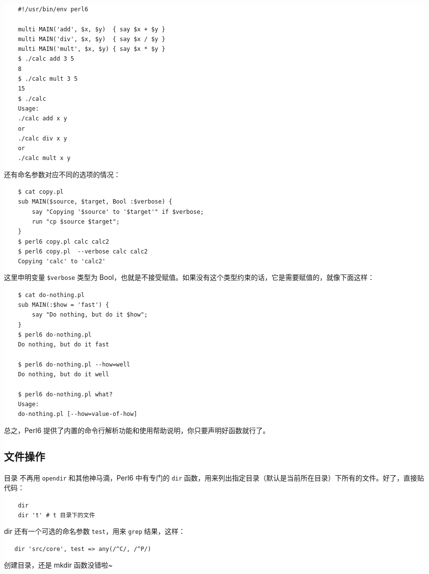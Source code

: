 ```perl6
    #!/usr/bin/env perl6
    
    multi MAIN('add', $x, $y)  { say $x + $y }
    multi MAIN('div', $x, $y)  { say $x / $y }
    multi MAIN('mult', $x, $y) { say $x * $y }
    $ ./calc add 3 5
    8
    $ ./calc mult 3 5
    15
    $ ./calc
    Usage:
    ./calc add x y
    or
    ./calc div x y
    or
    ./calc mult x y
```
还有命名参数对应不同的选项的情况：
```perl6
    $ cat copy.pl
    sub MAIN($source, $target, Bool :$verbose) {
        say "Copying '$source' to '$target'" if $verbose;
        run "cp $source $target";
    }
    $ perl6 copy.pl calc calc2
    $ perl6 copy.pl  --verbose calc calc2
    Copying 'calc' to 'calc2'
```
这里申明变量 `$verbose` 类型为 Bool，也就是不接受赋值。如果没有这个类型约束的话，它是需要赋值的，就像下面这样：
```perl6
    $ cat do-nothing.pl
    sub MAIN(:$how = 'fast') {
        say "Do nothing, but do it $how";
    }
    $ perl6 do-nothing.pl
    Do nothing, but do it fast
    
    $ perl6 do-nothing.pl --how=well
    Do nothing, but do it well
    
    $ perl6 do-nothing.pl what?
    Usage:
    do-nothing.pl [--how=value-of-how]
```
总之，Perl6 提供了内置的命令行解析功能和使用帮助说明，你只要声明好函数就行了。

## 文件操作

目录
不再用 `opendir` 和其他神马滴，Perl6 中有专门的 `dir` 函数，用来列出指定目录（默认是当前所在目录）下所有的文件。好了，直接贴代码：
```perl6
    dir
    dir 't' # t 目录下的文件
```   
dir 还有一个可选的命名参数 `test`，用来 `grep` 结果，这样：
```perl6
   dir 'src/core', test => any(/^C/, /^P/)
```    
创建目录，还是 mkdir 函数没错啦~
